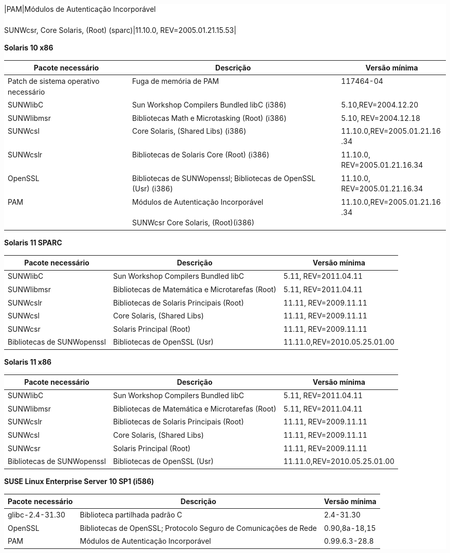 |PAM|Módulos de Autenticação Incorporável<br /><br /> SUNWcsr, Core Solaris, (Root) (sparc)|11.10.0, REV=2005.01.21.15.53|  

 **Solaris 10 x86**  

|Pacote necessário|Descrição|Versão mínima|  
|----------------------|-----------------|---------------------|  
|Patch de sistema operativo necessário|Fuga de memória de PAM|117464-04|  
|SUNWlibC|Sun Workshop Compilers Bundled libC (i386)|5.10,REV=2004.12.20|  
|SUNWlibmsr|Bibliotecas Math e Microtasking (Root) (i386)|5.10, REV=2004.12.18|  
|SUNWcsl|Core Solaris, (Shared Libs) (i386)|11.10.0,REV=2005.01.21.16.34|  
|SUNWcslr|Bibliotecas de Solaris Core (Root) (i386)|11.10.0, REV=2005.01.21.16.34|  
|OpenSSL|Bibliotecas de SUNWopenssl; Bibliotecas de OpenSSL (Usr) (i386)|11.10.0, REV=2005.01.21.16.34|  
|PAM|Módulos de Autenticação Incorporável<br /><br /> SUNWcsr Core Solaris, (Root)(i386)|11.10.0,REV=2005.01.21.16.34|  

 **Solaris 11 SPARC**  

|Pacote necessário|Descrição|Versão mínima|  
|----------------------|-----------------|---------------------|  
|SUNWlibC|Sun Workshop Compilers Bundled libC|5.11, REV=2011.04.11|  
|SUNWlibmsr|Bibliotecas de Matemática e Microtarefas (Root)|5.11, REV=2011.04.11|  
|SUNWcslr|Bibliotecas de Solaris Principais (Root)|11.11, REV=2009.11.11|  
|SUNWcsl|Core Solaris, (Shared Libs)|11.11, REV=2009.11.11|  
|SUNWcsr|Solaris Principal (Root)|11.11, REV=2009.11.11|  
|Bibliotecas de SUNWopenssl|Bibliotecas de OpenSSL (Usr)|11.11.0,REV=2010.05.25.01.00|  

 **Solaris 11 x86**  

|Pacote necessário|Descrição|Versão mínima|  
|----------------|-----------|---------------|  
|SUNWlibC|Sun Workshop Compilers Bundled libC|5.11, REV=2011.04.11|  
|SUNWlibmsr|Bibliotecas de Matemática e Microtarefas (Root)|5.11, REV=2011.04.11|  
|SUNWcslr|Bibliotecas de Solaris Principais (Root)|11.11, REV=2009.11.11|  
|SUNWcsl|Core Solaris, (Shared Libs)|11.11, REV=2009.11.11|  
|SUNWcsr|Solaris Principal (Root)|11.11, REV=2009.11.11|  
|Bibliotecas de SUNWopenssl|Bibliotecas de OpenSSL (Usr)|11.11.0,REV=2010.05.25.01.00|  


 **SUSE Linux Enterprise Server 10 SP1 (i586)**  

|Pacote necessário|Descrição|Versão mínima|  
|----------------------|-----------------|---------------------|  
|glibc-2.4-31.30|Biblioteca partilhada padrão C|2.4-31.30|  
|OpenSSL|Bibliotecas de OpenSSL; Protocolo Seguro de Comunicações de Rede|0.90,8a-18,15|  
|PAM|Módulos de Autenticação Incorporável|0.99.6.3-28.8|  
